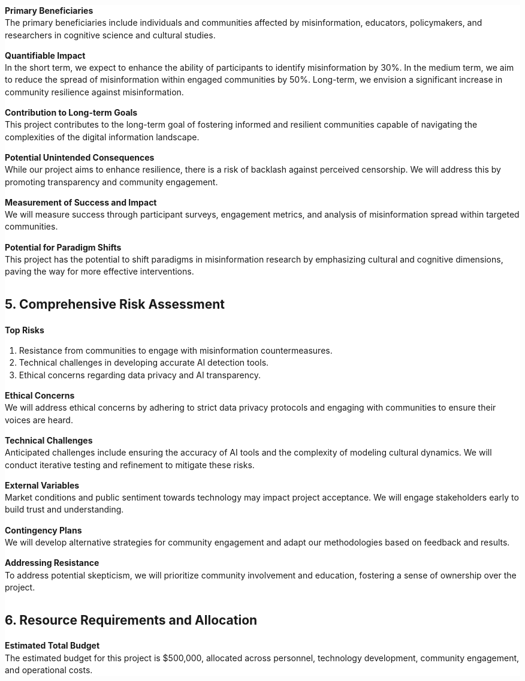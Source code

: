 **Primary Beneficiaries**  
The primary beneficiaries include individuals and communities affected by misinformation, educators, policymakers, and researchers in cognitive science and cultural studies.

**Quantifiable Impact**  
In the short term, we expect to enhance the ability of participants to identify misinformation by 30%. In the medium term, we aim to reduce the spread of misinformation within engaged communities by 50%. Long-term, we envision a significant increase in community resilience against misinformation.

**Contribution to Long-term Goals**  
This project contributes to the long-term goal of fostering informed and resilient communities capable of navigating the complexities of the digital information landscape.

**Potential Unintended Consequences**  
While our project aims to enhance resilience, there is a risk of backlash against perceived censorship. We will address this by promoting transparency and community engagement.

**Measurement of Success and Impact**  
We will measure success through participant surveys, engagement metrics, and analysis of misinformation spread within targeted communities.

**Potential for Paradigm Shifts**  
This project has the potential to shift paradigms in misinformation research by emphasizing cultural and cognitive dimensions, paving the way for more effective interventions.

## 5. Comprehensive Risk Assessment

**Top Risks**  
1. Resistance from communities to engage with misinformation countermeasures.
2. Technical challenges in developing accurate AI detection tools.
3. Ethical concerns regarding data privacy and AI transparency.

**Ethical Concerns**  
We will address ethical concerns by adhering to strict data privacy protocols and engaging with communities to ensure their voices are heard.

**Technical Challenges**  
Anticipated challenges include ensuring the accuracy of AI tools and the complexity of modeling cultural dynamics. We will conduct iterative testing and refinement to mitigate these risks.

**External Variables**  
Market conditions and public sentiment towards technology may impact project acceptance. We will engage stakeholders early to build trust and understanding.

**Contingency Plans**  
We will develop alternative strategies for community engagement and adapt our methodologies based on feedback and results.

**Addressing Resistance**  
To address potential skepticism, we will prioritize community involvement and education, fostering a sense of ownership over the project.

## 6. Resource Requirements and Allocation

**Estimated Total Budget**  
The estimated budget for this project is $500,000, allocated across personnel, technology development, community engagement, and operational costs.
